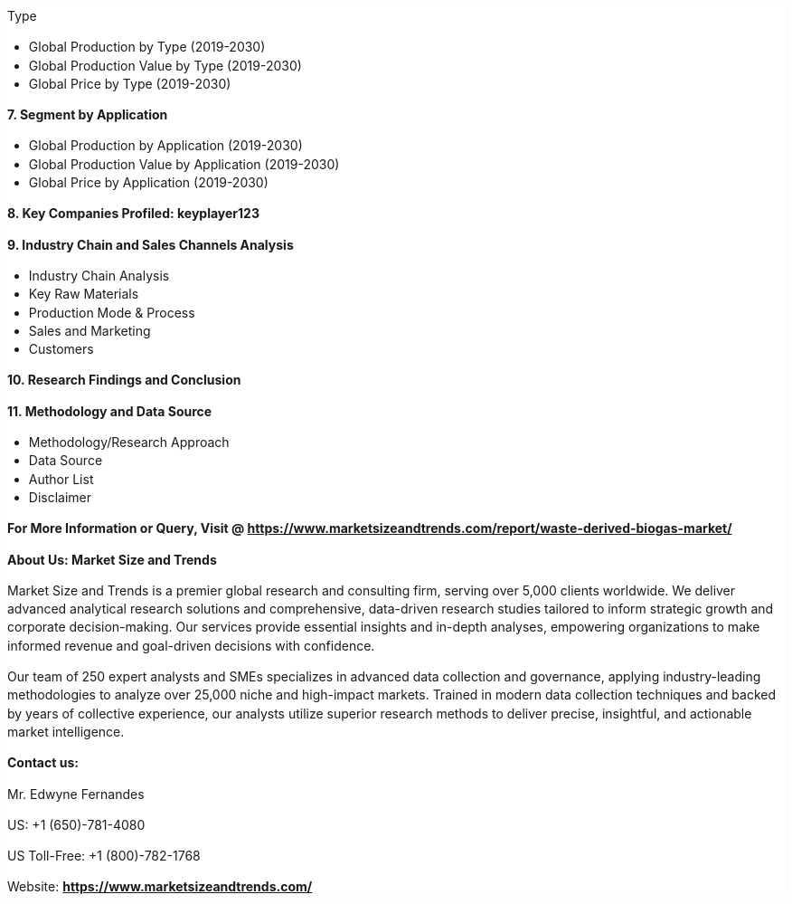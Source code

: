 Type</strong></p><ul><li>Global Production by Type (2019-2030)</li><li>Global Production Value by Type (2019-2030)</li><li>Global Price by Type (2019-2030)</li></ul><p><strong>7. Segment by Application</strong></p><ul><li>Global Production by Application (2019-2030)</li><li>Global Production Value by Application (2019-2030)</li><li>Global Price by Application (2019-2030)</li></ul><p><strong>8. Key Companies Profiled: keyplayer123</strong></p><p><strong>9. Industry Chain and Sales Channels Analysis</strong></p><ul><li>Industry Chain Analysis</li><li>Key Raw Materials</li><li>Production Mode &amp; Process</li><li>Sales and Marketing</li><li>Customers</li></ul><p><strong>10. Research Findings and Conclusion</strong></p><p><strong>11. Methodology and Data Source</strong></p><ul><li>Methodology/Research Approach</li><li>Data Source</li><li>Author List</li><li>Disclaimer</li></ul></p><p><strong>For More Information or Query, Visit @ <a href="https://www.marketsizeandtrends.com/report/waste-derived-biogas-market/">https://www.marketsizeandtrends.com/report/waste-derived-biogas-market/</a></strong></p><p><strong>About Us: Market Size and Trends</strong></p><p>Market Size and Trends is a premier global research and consulting firm, serving over 5,000 clients worldwide. We deliver advanced analytical research solutions and comprehensive, data-driven research studies tailored to inform strategic growth and corporate decision-making. Our services provide essential insights and in-depth analyses, empowering organizations to make informed revenue and goal-driven decisions with confidence.</p><p>Our team of 250 expert analysts and SMEs specializes in advanced data collection and governance, applying industry-leading methodologies to analyze over 25,000 niche and high-impact markets. Trained in modern data collection techniques and backed by years of collective experience, our analysts utilize superior research methods to deliver precise, insightful, and actionable market intelligence.</p><p><strong>Contact us:</strong></p><p>Mr. Edwyne Fernandes</p><p>US: +1 (650)-781-4080</p><p>US Toll-Free: +1 (800)-782-1768</p><p>Website: <strong><a href="https://www.marketsizeandtrends.com/">https://www.marketsizeandtrends.com/</a></strong></p>
